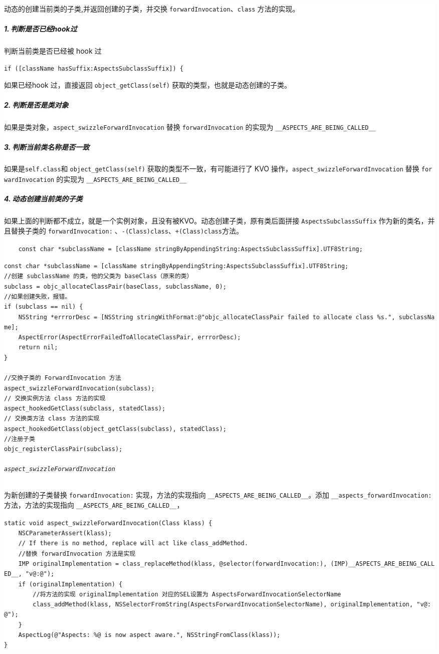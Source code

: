 动态的创建当前类的子类,并返回创建的子类，并交换 `forwardInvocation`、`class` 方法的实现。

##### 1. 判断是否已经hook过
判断当前类是否已经被 hook 过

```objective_c
if ([className hasSuffix:AspectsSubclassSuffix]) {
```
如果已经hook 过，直接返回 `object_getClass(self)` 获取的类型，也就是动态创建的子类。

##### 2. 判断是否是类对象

如果是类对象，`aspect_swizzleForwardInvocation` 替换 `forwardInvocation` 的实现为 `__ASPECTS_ARE_BEING_CALLED__`
 

##### 3. 判断当前类名称是否一致
如果是` self.class `和 `object_getClass(self)` 获取的类型不一致，有可能进行了 KVO 操作，`aspect_swizzleForwardInvocation` 替换 `forwardInvocation` 的实现为 `__ASPECTS_ARE_BEING_CALLED__`
##### 4. 动态创建当前类的子类
如果上面的判断都不成立，就是一个实例对象，且没有被KVO。动态创建子类，原有类后面拼接 `AspectsSubclassSuffix` 作为新的类名，并且替换子类的 `forwardInvocation:` 、`-(Class)class`、`+(Class)class`方法。

```objective_c
	const char *subclassName = [className stringByAppendingString:AspectsSubclassSuffix].UTF8String;
```

```objective_c
const char *subclassName = [className stringByAppendingString:AspectsSubclassSuffix].UTF8String;
//创建 subclassName 的类，他的父类为 baseClass（原来的类）
subclass = objc_allocateClassPair(baseClass, subclassName, 0);
//如果创建失败，报错。
if (subclass == nil) {
    NSString *errrorDesc = [NSString stringWithFormat:@"objc_allocateClassPair failed to allocate class %s.", subclassName];
    AspectError(AspectErrorFailedToAllocateClassPair, errrorDesc);
    return nil;
}

//交换子类的 ForwardInvocation 方法
aspect_swizzleForwardInvocation(subclass);
// 交换实例方法 class 方法的实现
aspect_hookedGetClass(subclass, statedClass);
// 交换类方法 class 方法的实现
aspect_hookedGetClass(object_getClass(subclass), statedClass);
//注册子类
objc_registerClassPair(subclass);
```

###### `aspect_swizzleForwardInvocation`

为新创建的子类替换 `forwardInvocation:` 实现，方法的实现指向  `__ASPECTS_ARE_BEING_CALLED__`。添加 `__aspects_forwardInvocation:`方法，方法的实现指向 `__ASPECTS_ARE_BEING_CALLED__`，

```objective_c
static void aspect_swizzleForwardInvocation(Class klass) {
    NSCParameterAssert(klass);
    // If there is no method, replace will act like class_addMethod.
    //替换 forwardInvocation 方法是实现
    IMP originalImplementation = class_replaceMethod(klass, @selector(forwardInvocation:), (IMP)__ASPECTS_ARE_BEING_CALLED__, "v@:@");
    if (originalImplementation) {
        //将方法的实现 originalImplementation 对应的SEL设置为 AspectsForwardInvocationSelectorName
        class_addMethod(klass, NSSelectorFromString(AspectsForwardInvocationSelectorName), originalImplementation, "v@:@");
    }
    AspectLog(@"Aspects: %@ is now aspect aware.", NSStringFromClass(klass));
}
```